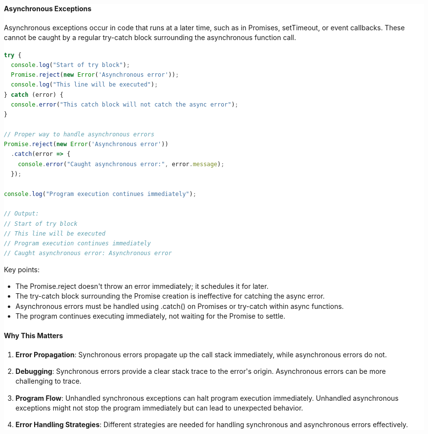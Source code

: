#### Asynchronous Exceptions

Asynchronous exceptions occur in code that runs at a later time, such as in Promises, setTimeout, or event callbacks. These cannot be caught by a regular try-catch block surrounding the asynchronous function call.

```javascript
try {
  console.log("Start of try block");
  Promise.reject(new Error('Asynchronous error'));
  console.log("This line will be executed");
} catch (error) {
  console.error("This catch block will not catch the async error");
}

// Proper way to handle asynchronous errors
Promise.reject(new Error('Asynchronous error'))
  .catch(error => {
    console.error("Caught asynchronous error:", error.message);
  });

console.log("Program execution continues immediately");

// Output:
// Start of try block
// This line will be executed
// Program execution continues immediately
// Caught asynchronous error: Asynchronous error
```

Key points:
- The Promise.reject doesn't throw an error immediately; it schedules it for later.
- The try-catch block surrounding the Promise creation is ineffective for catching the async error.
- Asynchronous errors must be handled using .catch() on Promises or try-catch within async functions.
- The program continues executing immediately, not waiting for the Promise to settle.

#### Why This Matters

1. **Error Propagation**: Synchronous errors propagate up the call stack immediately, while asynchronous errors do not.

2. **Debugging**: Synchronous errors provide a clear stack trace to the error's origin. Asynchronous errors can be more challenging to trace.

3. **Program Flow**: Unhandled synchronous exceptions can halt program execution immediately. Unhandled asynchronous exceptions might not stop the program immediately but can lead to unexpected behavior.

4. **Error Handling Strategies**: Different strategies are needed for handling synchronous and asynchronous errors effectively.
